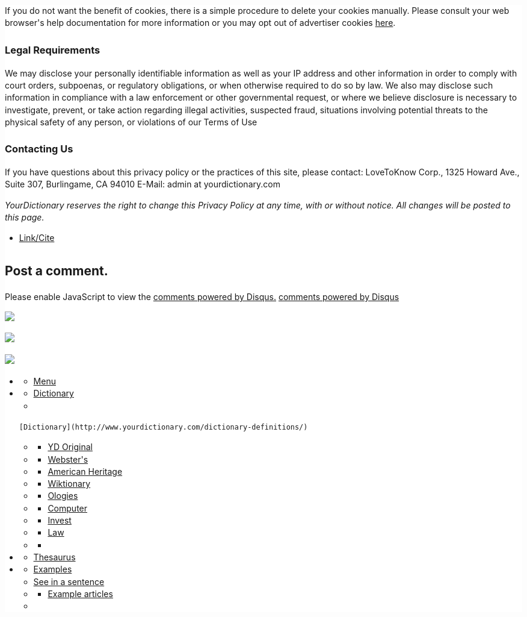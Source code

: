 If you do not want the benefit of cookies, there is a simple procedure to delete your cookies manually. Please consult your web browser's help documentation for more information or you may opt out of advertiser cookies [here](http://www.networkadvertising.org/managing/opt_out.asp).

### Legal Requirements

We may disclose your personally identifiable information as well as your IP address and other information in order to comply with court orders, subpoenas, or regulatory obligations, or when otherwise required to do so by law. We also may disclose such information in compliance with a law enforcement or other governmental request, or where we believe disclosure is necessary to investigate, prevent, or take action regarding illegal activities, suspected fraud, situations involving potential threats to the physical safety of any person, or violations of our Terms of Use

### Contacting Us

If you have questions about this privacy policy or the practices of this site, please contact: LoveToKnow Corp., 1325 Howard Ave., Suite 307, Burlingame, CA 94010 E-Mail: admin at yourdictionary.com

*YourDictionary reserves the right to change this Privacy Policy at any time, with or without notice. All changes will be posted to this page.*

-   <a href="" class="link-cite"><em></em>Link/Cite</a>

Post a comment.
---------------

Please enable JavaScript to view the [comments powered by Disqus.](http://disqus.com/?ref_noscript)
<a href="http://disqus.com" class="dsq-brlink">comments powered by <span class="logo-disqus">Disqus</span></a>

[<img src="http://cf.ydcdn.net/1.0.1.71/images/yd-mobile_logo.png" class="YdLogoImgTag" />](http://www.yourdictionary.com/)

<img src="http://cf.ydcdn.net/1.0.1.71/images/searchclear.png" class="search-clear-icon" />

<a href="##" class="button prefix"><em><img src="http://cf.ydcdn.net/1.0.1.71/images/search-white.png" /></em></a>

-   -   [<span id="YdSiteNav">Menu</span>](#)



-   -   [Dictionary](http://www.yourdictionary.com/dictionary-definitions/)
    -   

        [Dictionary](http://www.yourdictionary.com/dictionary-definitions/)
    -   -   [YD Original](http://definitions.yourdictionary.com/)
    -   -   [Webster's](http://websters.yourdictionary.com/)
    -   -   [American Heritage](http://americanheritage.yourdictionary.com/)
    -   -   [Wiktionary](http://wiktionary.yourdictionary.com/)
    -   -   [Ologies](http://ologies.yourdictionary.com/)
    -   -   [Computer](http://computer.yourdictionary.com/)
    -   -   [Invest](http://invest.yourdictionary.com/)
    -   -   [Law](http://law.yourdictionary.com/)
    -   -   

-   -   [Thesaurus](http://thesaurus.yourdictionary.com/)
-   -   [Examples](http://examples.yourdictionary.com/)
    -   [See in a sentence](http://sentence.yourdictionary.com/)
    -   -   [Example articles](http://examples.yourdictionary.com/)
    -   
